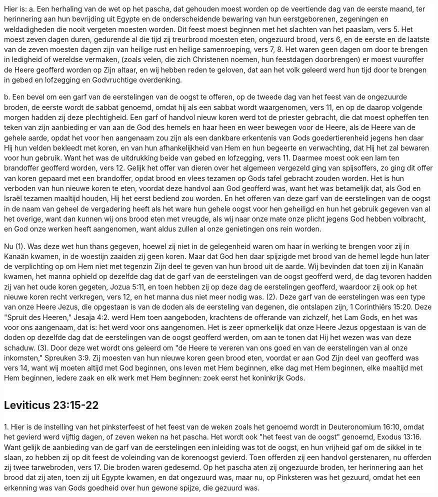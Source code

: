 Hier is:
a. Een herhaling van de wet op het pascha, dat gehouden moest worden op de veertiende dag van de eerste maand, ter herinnering aan hun bevrijding uit Egypte en de onderscheidende bewaring van hun eerstgeborenen, zegeningen en weldadigheden die nooit vergeten moesten worden. Dit feest moest beginnen met het slachten van het paaslam, vers 5. Het moest zeven dagen duren, gedurende al die tijd zij treurbrood moesten eten, ongezuurd brood, vers 6, en de eerste en de laatste van de zeven moesten dagen zijn van heilige rust en heilige samenroeping, vers 7, 8. Het waren geen dagen om door te brengen in ledigheid of wereldse vermaken, (zoals velen, die zich Christenen noemen, hun feestdagen doorbrengen) er moest vuuroffer de Heere geofferd worden op Zijn altaar, en wij hebben reden te geloven, dat aan het volk geleerd werd hun tijd door te brengen in gebed en lofzegging en Godvruchtige overdenking.

b. Een bevel om een garf van de eerstelingen van de oogst te offeren, op de tweede dag van het feest van de ongezuurde broden, de eerste wordt de sabbat genoemd, omdat hij als een sabbat wordt waargenomen, vers 11, en op de daarop volgende morgen hadden zij deze plechtigheid. Een garf of handvol nieuw koren werd tot de priester gebracht, die dat moest opheffen ten teken van zijn aanbieding er van aan de God des hemels en haar heen en weer bewegen voor de Heere, als de Heere van de gehele aarde, opdat het voor hen aangenaam zou zijn als een dankbare erkentenis van Gods goedertierenheid jegens hen daar Hij hun velden bekleedt met koren, en van hun afhankelijkheid van Hem en hun begeerte en verwachting, dat Hij het zal bewaren voor hun gebruik. Want het was de uitdrukking beide van gebed en lofzegging, vers 11. Daarmee moest ook een lam ten brandoffer geofferd worden, vers 12. Gelijk het offer van dieren over het algemeen vergezeld ging van spijsoffers, zo ging dit offer van koren gepaard met een brandoffer, opdat brood en vlees tezamen op Gods tafel gebracht zouden worden. Het is hun verboden van hun nieuwe koren te eten, voordat deze handvol aan God geofferd was, want het was betamelijk dat, als God en Israël tezamen maaltijd houden, Hij het eerst bediend zou worden. En het offeren van deze garf van de eerstelingen van de oogst in de naam van geheel de vergadering heeft als het ware hun gehele oogst voor hen geheiligd en hun het gebruik gegeven van al het overige, want dan kunnen wij ons brood eten met vreugde, als wij naar onze mate onze plicht jegens God hebben volbracht, en God onze werken heeft aangenomen, want aldus zullen al onze genietingen ons rein worden. 

Nu (1). Was deze wet hun thans gegeven, hoewel zij niet in de gelegenheid waren om haar in werking te brengen voor zij in Kanaän kwamen, in de woestijn zaaiden zij geen koren. Maar dat God hen daar spijzigde met brood van de hemel legde hun later de verplichting op om Hem niet met tegenzin Zijn deel te geven van hun brood uit de aarde. Wij bevinden dat toen zij in Kanaän kwamen, het manna ophield op dezelfde dag dat de garf van de eerstelingen van de oogst geofferd werd, de dag tevoren hadden zij van het oude koren gegeten, Jozua 5:11, en toen hebben zij op deze dag de eerstelingen geofferd, waardoor zij ook op het nieuwe koren recht verkregen, vers 12, en het manna dus niet meer nodig was.
(2). Deze garf van de eerstelingen was een type van onze Heere Jezus, die opgestaan is van de doden als de eersteling van degenen, die ontslapen zijn, 1 Corinthiërs 15:20. Deze "Spruit des Heeren," Jesaja 4:2. werd Hem toen aangeboden, krachtens de offerande van zichzelf, het Lam Gods, en het was voor ons aangenaam, dat is: het werd voor ons aangenomen. Het is zeer opmerkelijk dat onze Heere Jezus opgestaan is van de doden op dezelfde dag dat de eerstelingen van de oogst geofferd werden, om aan te tonen dat Hij het wezen was van deze schaduw.
(3). Door deze wet wordt ons geleerd om "de Heere te vereren van ons goed en van de eerstelingen van al onze inkomsten," Spreuken 3:9. Zij moesten van hun nieuwe koren geen brood eten, voordat er aan God Zijn deel van geofferd was vers 14, want wij moeten altijd met God beginnen, ons leven met Hem beginnen, elke dag met Hem beginnen, elke maaltijd met Hem beginnen, iedere zaak en elk werk met Hem beginnen: zoek eerst het koninkrijk Gods.

## Leviticus 23:15-22 

1\. Hier is de instelling van het pinksterfeest of het feest van de weken zoals het genoemd wordt in Deuteronomium 16:10, omdat het gevierd werd vijftig dagen, of zeven weken na het pascha. Het wordt ook "het feest van de oogst" genoemd, Exodus 13:16. Want gelijk de aanbieding van de garf van de eerstelingen een inleiding was tot de oogst, en hun vrijheid gaf om de sikkel in te slaan, zo hebben zij op dit feest de voleinding van de korenoogst gevierd. Toen offerden zij een handvol gerstenaren, nu offerden zij twee tarwebroden, vers 17. Die broden waren gedesemd. Op het pascha aten zij ongezuurde broden, ter herinnering aan het brood dat zij aten, toen zij uit Egypte kwamen, en dat ongezuurd was, maar nu, op Pinksteren was het gezuurd, omdat het een erkenning was van Gods goedheid over hun gewone spijze, die gezuurd was.
